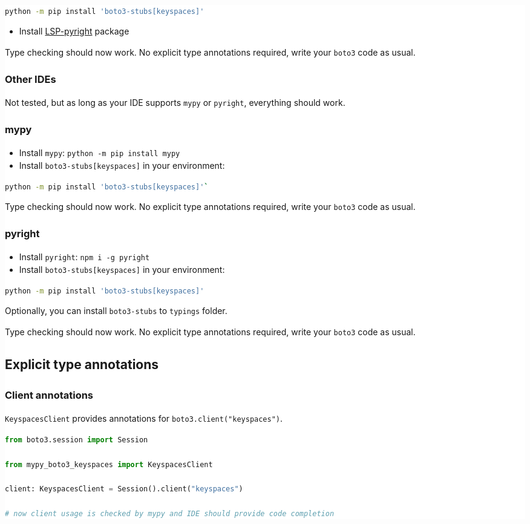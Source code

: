 ```bash
python -m pip install 'boto3-stubs[keyspaces]'
```

- Install [LSP-pyright](https://github.com/sublimelsp/LSP-pyright) package

Type checking should now work. No explicit type annotations required, write
your `boto3` code as usual.

<a id="other-ides"></a>

### Other IDEs

Not tested, but as long as your IDE supports `mypy` or `pyright`, everything
should work.

<a id="mypy"></a>

### mypy

- Install `mypy`: `python -m pip install mypy`
- Install `boto3-stubs[keyspaces]` in your environment:

```bash
python -m pip install 'boto3-stubs[keyspaces]'`
```

Type checking should now work. No explicit type annotations required, write
your `boto3` code as usual.

<a id="pyright"></a>

### pyright

- Install `pyright`: `npm i -g pyright`
- Install `boto3-stubs[keyspaces]` in your environment:

```bash
python -m pip install 'boto3-stubs[keyspaces]'
```

Optionally, you can install `boto3-stubs` to `typings` folder.

Type checking should now work. No explicit type annotations required, write
your `boto3` code as usual.

<a id="explicit-type-annotations"></a>

## Explicit type annotations

<a id="client-annotations"></a>

### Client annotations

`KeyspacesClient` provides annotations for `boto3.client("keyspaces")`.

```python
from boto3.session import Session

from mypy_boto3_keyspaces import KeyspacesClient

client: KeyspacesClient = Session().client("keyspaces")

# now client usage is checked by mypy and IDE should provide code completion
```
